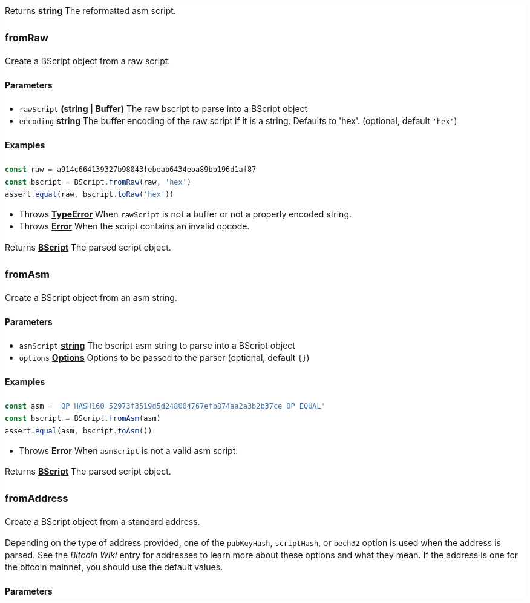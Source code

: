 Returns **[string][116]** The reformatted asm script.

### fromRaw

Create a BScript object from a raw script.

#### Parameters

-   `rawScript` **([string][116] \| [Buffer][118])** The raw bscript to parse into a BScript object
-   `encoding` **[string][116]** The buffer [encoding][117]
       of the raw script if it is a string. Defaults to 'hex'. (optional, default `'hex'`)

#### Examples

```javascript
const raw = a914c664139327b98043febeab6434eba89bb196d1af87
const bscript = BScript.fromRaw(raw, 'hex')
assert.equal(raw, bscript.toRaw('hex'))
```

-   Throws **[TypeError][123]** When `rawScript` is not a buffer or not a properly encoded string.
-   Throws **[Error][124]** When the script contains an invalid opcode.

Returns **[BScript][122]** The parsed script object.

### fromAsm

Create a BScript object from an asm string.

#### Parameters

-   `asmScript` **[string][116]** The bscript asm string to parse into a BScript object
-   `options` **[Options][115]** Options to be passed to the parser (optional, default `{}`)

#### Examples

```javascript
const asm = 'OP_HASH160 52973f3519d5d248004767efb874aa2a3b2b37ce OP_EQUAL'
const bscript = BScript.fromAsm(asm)
assert.equal(asm, bscript.toAsm())
```

-   Throws **[Error][124]** When `asmScript` is not a valid asm script.

Returns **[BScript][122]** The parsed script object.

### fromAddress

Create a BScript object from a [standard address][119].

Depending on the type of address provided, one of the `pubKeyHash`,
`scriptHash`, or `bech32` option is used when the address is parsed.
See the _Bitcoin Wiki_ entry for [addresses][119]
to learn more about these options and what they mean.  If the address is one for
the bitcoin mainnet, you should use the default values.

#### Parameters


[1]: #bscript
[2]: #parameters
[3]: #examples
[4]: #tokens
[5]: #toasm
[6]: #parameters-1
[7]: #examples-1
[8]: #toraw
[9]: #parameters-2
[10]: #examples-2
[11]: #toaddress
[12]: #parameters-3
[13]: #examples-3
[14]: #scripttype
[15]: #examples-4
[16]: #hasaddress
[17]: #examples-5
[18]: #redeemscript
[19]: #examples-6
[20]: #rawtoasm
[21]: #parameters-4
[22]: #examples-7
[23]: #rawtoaddress
[24]: #parameters-5
[25]: #examples-8
[26]: #asmtoraw
[27]: #parameters-6
[28]: #examples-9
[29]: #asmtoaddress
[30]: #parameters-7
[31]: #examples-10
[32]: #addresstoraw
[33]: #parameters-8
[34]: #examples-11
[35]: #addresstoasm
[36]: #parameters-9
[37]: #examples-12
[38]: #formatasm
[39]: #parameters-10
[40]: #examples-13
[41]: #fromraw
[42]: #parameters-11
[43]: #examples-14
[44]: #fromasm
[45]: #parameters-12
[46]: #examples-15
[47]: #fromaddress
[48]: #parameters-13
[49]: #examples-16
[50]: #opcodes
[51]: #examples-17
[52]: #opcodeforword
[53]: #parameters-14
[54]: #examples-18
[55]: #wordforopcode
[56]: #parameters-15
[57]: #examples-19
[58]: #stringforopcode
[59]: #parameters-16
[60]: #examples-20
[61]: #wordisvalid
[62]: #parameters-17
[63]: #examples-21
[64]: #descriptionforopcode
[65]: #parameters-18
[66]: #examples-22
[67]: #descriptionforword
[68]: #parameters-19
[69]: #examples-23
[70]: #inputdescriptionforopcode
[71]: #parameters-20
[72]: #examples-24
[73]: #inputdescriptionforword
[74]: #parameters-21
[75]: #examples-25
[76]: #outputdescriptionforopcode
[77]: #parameters-22
[78]: #examples-26
[79]: #outputdescriptionforword
[80]: #parameters-23
[81]: #examples-27
[82]: #opcodeisdisabled
[83]: #parameters-24
[84]: #examples-28
[85]: #wordisdisabled
[86]: #parameters-25
[87]: #examples-29
[88]: #token
[89]: #parameters-26
[90]: #examples-30
[91]: #type
[92]: #value
[93]: #startindex
[94]: #endindex
[95]: #toasm-1
[96]: #parameters-27
[97]: #examples-31
[98]: #toscript
[99]: #examples-32
[100]: #tostring
[101]: #literal
[102]: #parameters-28
[103]: #opcode
[104]: #parameters-29
[105]: #placeholder
[106]: #parameters-30
[107]: #literal-1
[108]: #opcode-1
[109]: #placeholder-1
[110]: #options
[111]: #properties
[112]: #examples-33
[113]: https://developer.mozilla.org/docs/Web/JavaScript/Reference/Global_Objects/Array
[114]: #token
[115]: #options
[116]: https://developer.mozilla.org/docs/Web/JavaScript/Reference/Global_Objects/String
[117]: https://nodejs.org/api/buffer.html#buffer_buffers_and_character_encodings
[118]: https://nodejs.org/api/buffer.html
[119]: https://en.bitcoin.it/wiki/Address
[120]: https://developer.mozilla.org/docs/Web/JavaScript/Reference/Global_Objects/undefined
[121]: https://developer.mozilla.org/docs/Web/JavaScript/Reference/Global_Objects/Boolean
[122]: #bscript
[123]: https://developer.mozilla.org/docs/Web/JavaScript/Reference/Global_Objects/TypeError
[124]: https://developer.mozilla.org/docs/Web/JavaScript/Reference/Global_Objects/Error
[125]: https://developer.mozilla.org/docs/Web/JavaScript/Reference/Global_Objects/Number
[126]: https://developer.mozilla.org/docs/Web/JavaScript/Reference/Global_Objects/Object
[127]: https://en.bitcoin.it/wiki/Transaction#Pay-to-PubkeyHash
[128]: https://github.com/bitcoin/bips/blob/master/bip-0173.mediawiki
